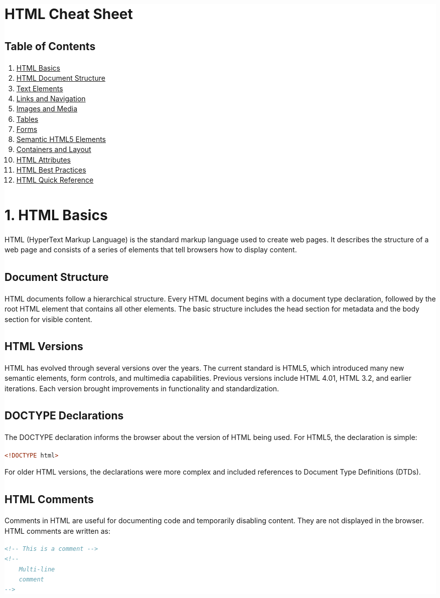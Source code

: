 # HTML Cheat Sheet

## Table of Contents

1. [HTML Basics](#1-html-basics)
2. [HTML Document Structure](#2-html-document-structure)
3. [Text Elements](#3-text-elements)
4. [Links and Navigation](#4-links-and-navigation)
5. [Images and Media](#5-images-and-media)
6. [Tables](#6-tables)
7. [Forms](#7-forms)
8. [Semantic HTML5 Elements](#8-semantic-html5-elements)
9. [Containers and Layout](#9-containers-and-layout)
10. [HTML Attributes](#10-html-attributes)
11. [HTML Best Practices](#11-html-best-practices)
12. [HTML Quick Reference](#12-html-quick-reference)

# 1. HTML Basics

HTML (HyperText Markup Language) is the standard markup language used to create web pages. It describes the structure of a web page and consists of a series of elements that tell browsers how to display content.

## Document Structure
HTML documents follow a hierarchical structure. Every HTML document begins with a document type declaration, followed by the root HTML element that contains all other elements. The basic structure includes the head section for metadata and the body section for visible content.

## HTML Versions
HTML has evolved through several versions over the years. The current standard is HTML5, which introduced many new semantic elements, form controls, and multimedia capabilities. Previous versions include HTML 4.01, HTML 3.2, and earlier iterations. Each version brought improvements in functionality and standardization.

## DOCTYPE Declarations
The DOCTYPE declaration informs the browser about the version of HTML being used. For HTML5, the declaration is simple:
```html
<!DOCTYPE html>
```

For older HTML versions, the declarations were more complex and included references to Document Type Definitions (DTDs).

## HTML Comments
Comments in HTML are useful for documenting code and temporarily disabling content. They are not displayed in the browser. HTML comments are written as:
```html
<!-- This is a comment -->
<!-- 
    Multi-line
    comment
-->
```
